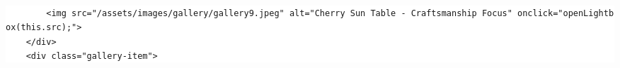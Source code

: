             <img src="/assets/images/gallery/gallery9.jpeg" alt="Cherry Sun Table - Craftsmanship Focus" onclick="openLightbox(this.src);">
        </div>
        <div class="gallery-item">